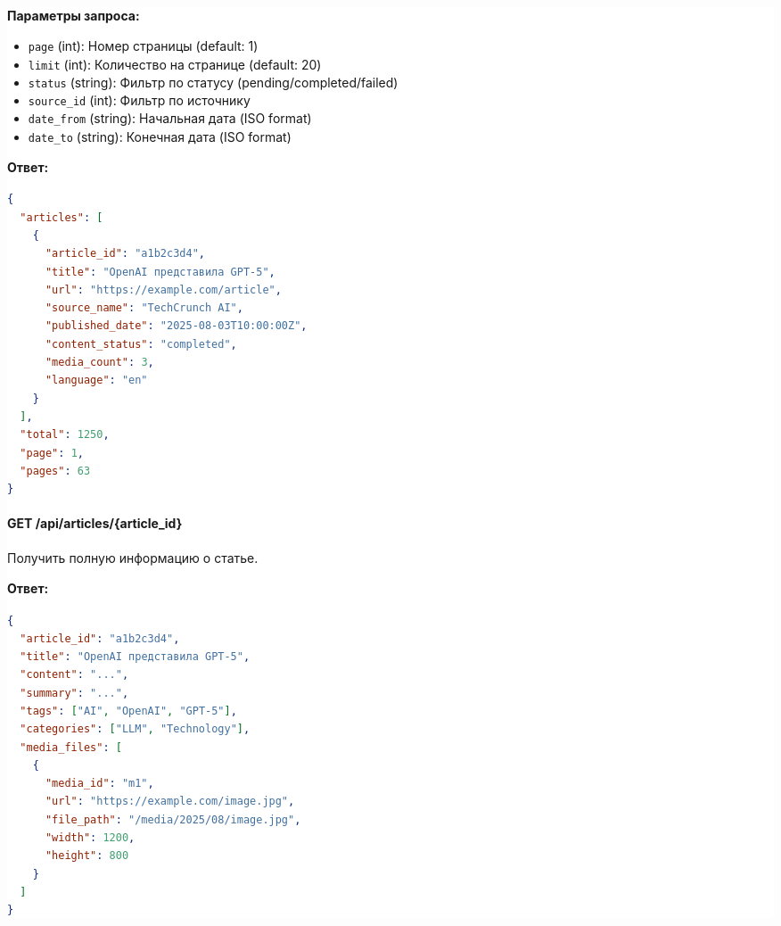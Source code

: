 **Параметры запроса:**
- `page` (int): Номер страницы (default: 1)
- `limit` (int): Количество на странице (default: 20)
- `status` (string): Фильтр по статусу (pending/completed/failed)
- `source_id` (int): Фильтр по источнику
- `date_from` (string): Начальная дата (ISO format)
- `date_to` (string): Конечная дата (ISO format)

**Ответ:**
```json
{
  "articles": [
    {
      "article_id": "a1b2c3d4",
      "title": "OpenAI представила GPT-5",
      "url": "https://example.com/article",
      "source_name": "TechCrunch AI",
      "published_date": "2025-08-03T10:00:00Z",
      "content_status": "completed",
      "media_count": 3,
      "language": "en"
    }
  ],
  "total": 1250,
  "page": 1,
  "pages": 63
}
```

#### GET /api/articles/{article_id}
Получить полную информацию о статье.

**Ответ:**
```json
{
  "article_id": "a1b2c3d4",
  "title": "OpenAI представила GPT-5",
  "content": "...",
  "summary": "...",
  "tags": ["AI", "OpenAI", "GPT-5"],
  "categories": ["LLM", "Technology"],
  "media_files": [
    {
      "media_id": "m1",
      "url": "https://example.com/image.jpg",
      "file_path": "/media/2025/08/image.jpg",
      "width": 1200,
      "height": 800
    }
  ]
}
```
